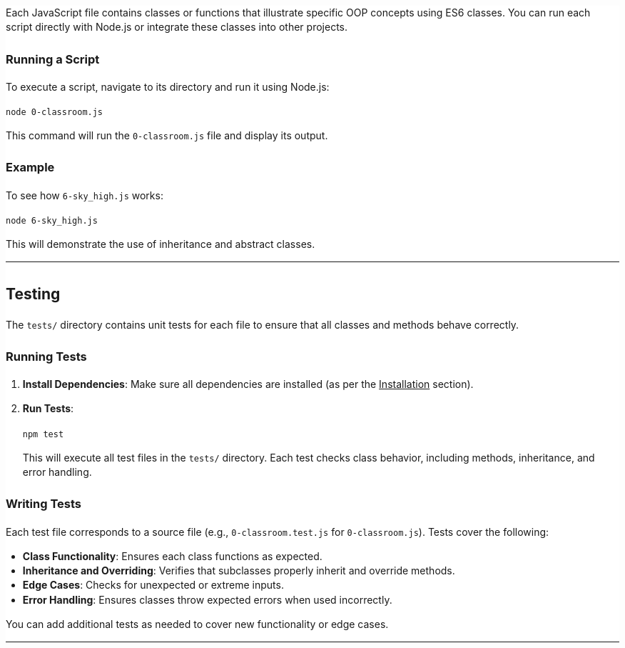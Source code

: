Each JavaScript file contains classes or functions that illustrate specific OOP concepts using ES6 classes. You can run each script directly with Node.js or integrate these classes into other projects.

### Running a Script

To execute a script, navigate to its directory and run it using Node.js:

```bash
node 0-classroom.js
```

This command will run the `0-classroom.js` file and display its output.

### Example

To see how `6-sky_high.js` works:

```bash
node 6-sky_high.js
```

This will demonstrate the use of inheritance and abstract classes.

---

## Testing

The `tests/` directory contains unit tests for each file to ensure that all classes and methods behave correctly.

### Running Tests

1. **Install Dependencies**: Make sure all dependencies are installed (as per the [Installation](#installation) section).

2. **Run Tests**:
   ```bash
   npm test
   ```

   This will execute all test files in the `tests/` directory. Each test checks class behavior, including methods, inheritance, and error handling.

### Writing Tests

Each test file corresponds to a source file (e.g., `0-classroom.test.js` for `0-classroom.js`). Tests cover the following:

- **Class Functionality**: Ensures each class functions as expected.
- **Inheritance and Overriding**: Verifies that subclasses properly inherit and override methods.
- **Edge Cases**: Checks for unexpected or extreme inputs.
- **Error Handling**: Ensures classes throw expected errors when used incorrectly.

You can add additional tests as needed to cover new functionality or edge cases.

---
